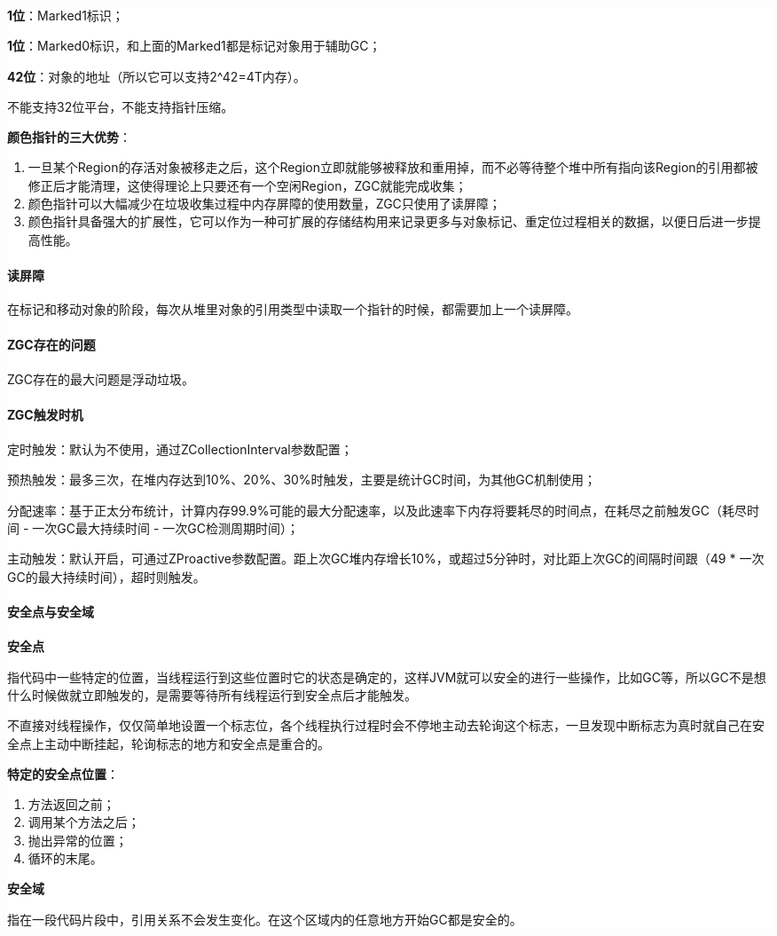 **1位**：Marked1标识；

**1位**：Marked0标识，和上面的Marked1都是标记对象用于辅助GC；

**42位**：对象的地址（所以它可以支持2^42=4T内存）。

不能支持32位平台，不能支持指针压缩。

**颜色指针的三大优势**：

1. 一旦某个Region的存活对象被移走之后，这个Region立即就能够被释放和重用掉，而不必等待整个堆中所有指向该Region的引用都被修正后才能清理，这使得理论上只要还有一个空闲Region，ZGC就能完成收集；
2. 颜色指针可以大幅减少在垃圾收集过程中内存屏障的使用数量，ZGC只使用了读屏障；
3. 颜色指针具备强大的扩展性，它可以作为一种可扩展的存储结构用来记录更多与对象标记、重定位过程相关的数据，以便日后进一步提高性能。

#### 读屏障

在标记和移动对象的阶段，每次从堆里对象的引用类型中读取一个指针的时候，都需要加上一个读屏障。

#### ZGC存在的问题

ZGC存在的最大问题是浮动垃圾。

#### ZGC触发时机

定时触发：默认为不使用，通过ZCollectionInterval参数配置；

预热触发：最多三次，在堆内存达到10%、20%、30%时触发，主要是统计GC时间，为其他GC机制使用；

分配速率：基于正太分布统计，计算内存99.9%可能的最大分配速率，以及此速率下内存将要耗尽的时间点，在耗尽之前触发GC（耗尽时间 - 一次GC最大持续时间 - 一次GC检测周期时间）；

主动触发：默认开启，可通过ZProactive参数配置。距上次GC堆内存增长10%，或超过5分钟时，对比距上次GC的间隔时间跟（49 * 一次GC的最大持续时间），超时则触发。

#### 安全点与安全域

**安全点**

指代码中一些特定的位置，当线程运行到这些位置时它的状态是确定的，这样JVM就可以安全的进行一些操作，比如GC等，所以GC不是想什么时候做就立即触发的，是需要等待所有线程运行到安全点后才能触发。

不直接对线程操作，仅仅简单地设置一个标志位，各个线程执行过程时会不停地主动去轮询这个标志，一旦发现中断标志为真时就自己在安全点上主动中断挂起，轮询标志的地方和安全点是重合的。

**特定的安全点位置**：

1. 方法返回之前；
2. 调用某个方法之后；
3. 抛出异常的位置；
4. 循环的末尾。

**安全域**

指在一段代码片段中，引用关系不会发生变化。在这个区域内的任意地方开始GC都是安全的。


